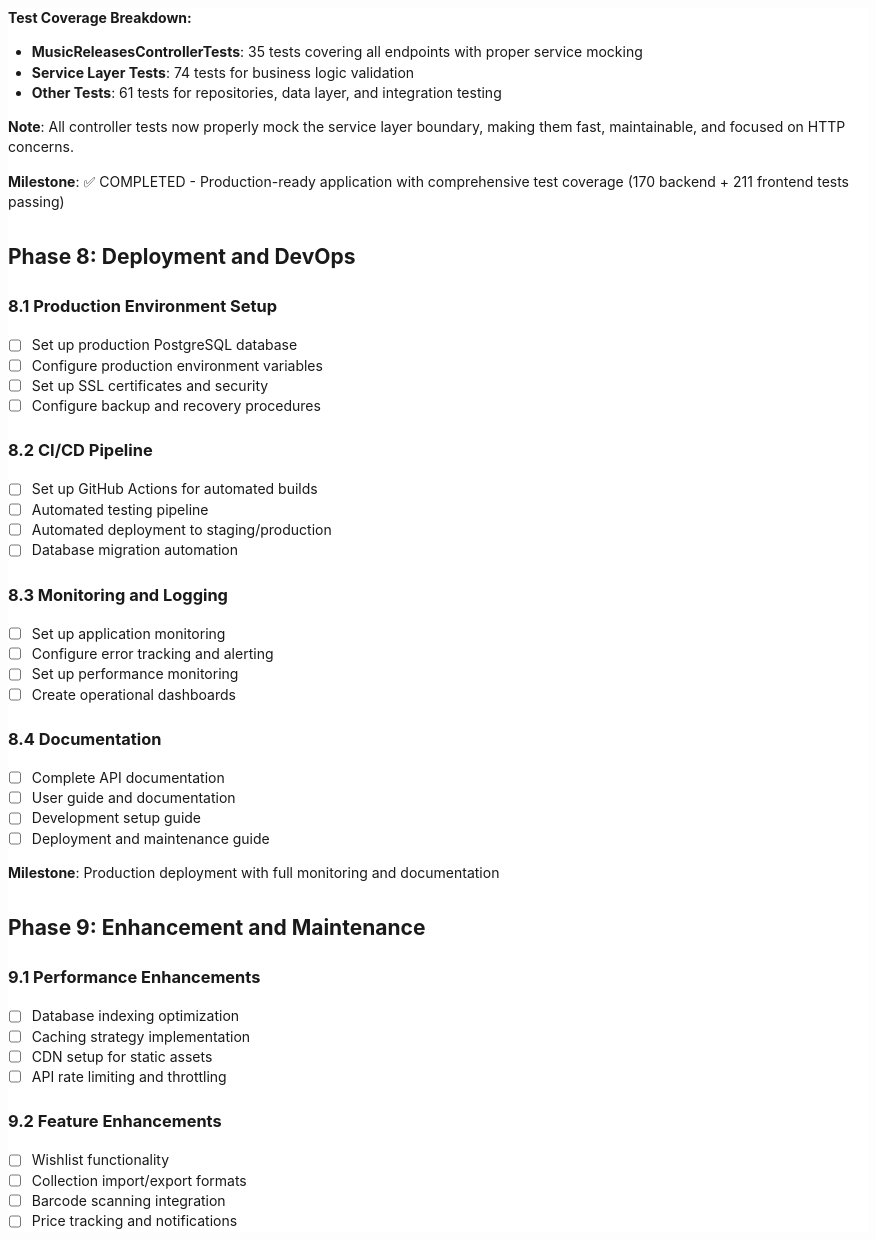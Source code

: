 **Test Coverage Breakdown:**
- **MusicReleasesControllerTests**: 35 tests covering all endpoints with proper service mocking
- **Service Layer Tests**: 74 tests for business logic validation
- **Other Tests**: 61 tests for repositories, data layer, and integration testing

**Note**: All controller tests now properly mock the service layer boundary, making them fast, maintainable, and focused on HTTP concerns.

**Milestone**: ✅ COMPLETED - Production-ready application with comprehensive test coverage (170 backend + 211 frontend tests passing)

## Phase 8: Deployment and DevOps
### 8.1 Production Environment Setup
- [ ] Set up production PostgreSQL database
- [ ] Configure production environment variables
- [ ] Set up SSL certificates and security
- [ ] Configure backup and recovery procedures

### 8.2 CI/CD Pipeline
- [ ] Set up GitHub Actions for automated builds
- [ ] Automated testing pipeline
- [ ] Automated deployment to staging/production
- [ ] Database migration automation

### 8.3 Monitoring and Logging
- [ ] Set up application monitoring
- [ ] Configure error tracking and alerting
- [ ] Set up performance monitoring
- [ ] Create operational dashboards

### 8.4 Documentation
- [ ] Complete API documentation
- [ ] User guide and documentation
- [ ] Development setup guide
- [ ] Deployment and maintenance guide

**Milestone**: Production deployment with full monitoring and documentation

## Phase 9: Enhancement and Maintenance
### 9.1 Performance Enhancements
- [ ] Database indexing optimization
- [ ] Caching strategy implementation
- [ ] CDN setup for static assets
- [ ] API rate limiting and throttling

### 9.2 Feature Enhancements
- [ ] Wishlist functionality
- [ ] Collection import/export formats
- [ ] Barcode scanning integration
- [ ] Price tracking and notifications
